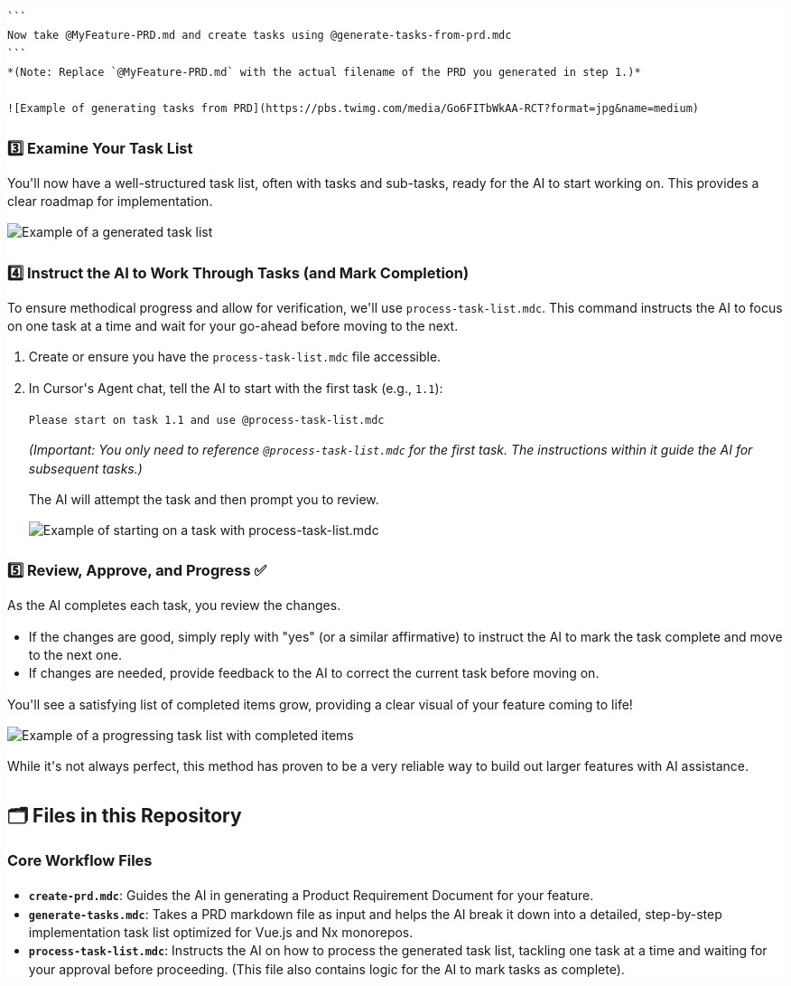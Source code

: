     ```
    Now take @MyFeature-PRD.md and create tasks using @generate-tasks-from-prd.mdc
    ```
    *(Note: Replace `@MyFeature-PRD.md` with the actual filename of the PRD you generated in step 1.)*

    ![Example of generating tasks from PRD](https://pbs.twimg.com/media/Go6FITbWkAA-RCT?format=jpg&name=medium)

### 3️⃣ Examine Your Task List

You'll now have a well-structured task list, often with tasks and sub-tasks, ready for the AI to start working on. This provides a clear roadmap for implementation.

![Example of a generated task list](https://pbs.twimg.com/media/Go6GNuOWsAEcSDm?format=jpg&name=medium)

### 4️⃣ Instruct the AI to Work Through Tasks (and Mark Completion)

To ensure methodical progress and allow for verification, we'll use `process-task-list.mdc`. This command instructs the AI to focus on one task at a time and wait for your go-ahead before moving to the next.

1.  Create or ensure you have the `process-task-list.mdc` file accessible.
2.  In Cursor's Agent chat, tell the AI to start with the first task (e.g., `1.1`):

    ```
    Please start on task 1.1 and use @process-task-list.mdc
    ```
    *(Important: You only need to reference `@process-task-list.mdc` for the *first* task. The instructions within it guide the AI for subsequent tasks.)*

    The AI will attempt the task and then prompt you to review.

    ![Example of starting on a task with process-task-list.mdc](https://pbs.twimg.com/media/Go6I41KWcAAAlHc?format=jpg&name=medium)

### 5️⃣ Review, Approve, and Progress ✅

As the AI completes each task, you review the changes.
*   If the changes are good, simply reply with "yes" (or a similar affirmative) to instruct the AI to mark the task complete and move to the next one.
*   If changes are needed, provide feedback to the AI to correct the current task before moving on.

You'll see a satisfying list of completed items grow, providing a clear visual of your feature coming to life!

![Example of a progressing task list with completed items](https://pbs.twimg.com/media/Go6KrXZWkAA_UuX?format=jpg&name=medium)

While it's not always perfect, this method has proven to be a very reliable way to build out larger features with AI assistance.

## 🗂️ Files in this Repository

### Core Workflow Files
*   **`create-prd.mdc`**: Guides the AI in generating a Product Requirement Document for your feature.
*   **`generate-tasks.mdc`**: Takes a PRD markdown file as input and helps the AI break it down into a detailed, step-by-step implementation task list optimized for Vue.js and Nx monorepos.
*   **`process-task-list.mdc`**: Instructs the AI on how to process the generated task list, tackling one task at a time and waiting for your approval before proceeding. (This file also contains logic for the AI to mark tasks as complete).
